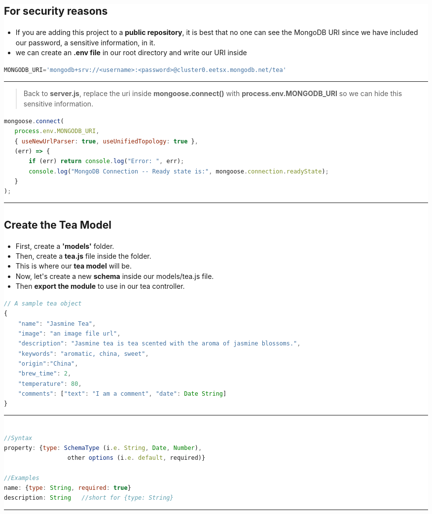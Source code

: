 ## For security reasons

- If you are adding this project to a **public repository**, it is best that no one can see the MongoDB URI since we have included our password, a sensitive information, in it. 
- we can create an **.env file** in our root directory and write our URI inside
 ```javascript
MONGODB_URI='mongodb+srv://<username>:<password>@cluster0.eetsx.mongodb.net/tea'
 ```

---

> Back to **server.js**, replace the uri inside **mongoose.connect()** with **process.env.MONGODB_URI** so we can hide this sensitive information.

 ```javascript
 mongoose.connect(
    process.env.MONGODB_URI,
    { useNewUrlParser: true, useUnifiedTopology: true },
    (err) => {
        if (err) return console.log("Error: ", err);
        console.log("MongoDB Connection -- Ready state is:", mongoose.connection.readyState);
    }
);

 ```
---

## Create the Tea Model

- First, create a **'models'** folder. 
- Then, create a **tea.js** file inside the folder. 
- This is where our **tea model** will be.
- Now, let's create a new **schema** inside our models/tea.js file. 
 - Then **export the module** to use in our tea controller.
```javascript
// A sample tea object
{
    "name": "Jasmine Tea",
    "image": "an image file url",
    "description": "Jasmine tea is tea scented with the aroma of jasmine blossoms.",
    "keywords": "aromatic, china, sweet",
    "origin":"China",
    "brew_time": 2,
    "temperature": 80,
    "comments": ["text": "I am a comment", "date": Date String]
}

```

---

```javascript

//Syntax
property: {type: SchemaType (i.e. String, Date, Number), 
                  other options (i.e. default, required)}

//Examples
name: {type: String, required: true}
description: String   //short for {type: String}

```

---